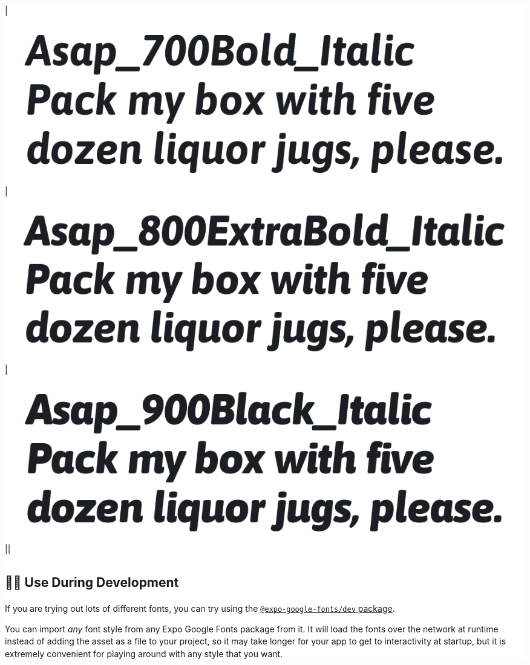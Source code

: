 |![Asap_700Bold_Italic](./Asap_700Bold_Italic.ttf.png)|![Asap_800ExtraBold_Italic](./Asap_800ExtraBold_Italic.ttf.png)|![Asap_900Black_Italic](./Asap_900Black_Italic.ttf.png)||


## 👩‍💻 Use During Development

If you are trying out lots of different fonts, you can try using the [`@expo-google-fonts/dev` package](https://github.com/expo/google-fonts/tree/master/font-packages/dev#readme).

You can import *any* font style from any Expo Google Fonts package from it. It will load the fonts
over the network at runtime instead of adding the asset as a file to your project, so it may take longer
for your app to get to interactivity at startup, but it is extremely convenient
for playing around with any style that you want.
